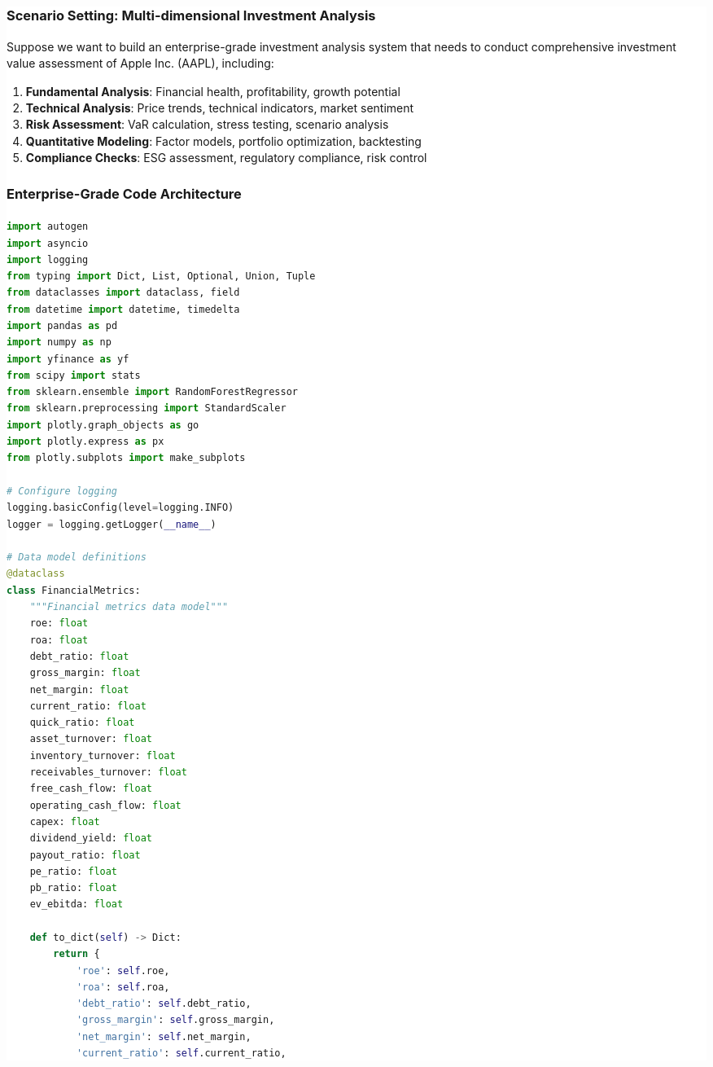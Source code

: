 ### Scenario Setting: Multi-dimensional Investment Analysis
Suppose we want to build an enterprise-grade investment analysis system that needs to conduct comprehensive investment value assessment of Apple Inc. (AAPL), including:
1. **Fundamental Analysis**: Financial health, profitability, growth potential
2. **Technical Analysis**: Price trends, technical indicators, market sentiment
3. **Risk Assessment**: VaR calculation, stress testing, scenario analysis
4. **Quantitative Modeling**: Factor models, portfolio optimization, backtesting
5. **Compliance Checks**: ESG assessment, regulatory compliance, risk control

### Enterprise-Grade Code Architecture

```python
import autogen
import asyncio
import logging
from typing import Dict, List, Optional, Union, Tuple
from dataclasses import dataclass, field
from datetime import datetime, timedelta
import pandas as pd
import numpy as np
import yfinance as yf
from scipy import stats
from sklearn.ensemble import RandomForestRegressor
from sklearn.preprocessing import StandardScaler
import plotly.graph_objects as go
import plotly.express as px
from plotly.subplots import make_subplots

# Configure logging
logging.basicConfig(level=logging.INFO)
logger = logging.getLogger(__name__)

# Data model definitions
@dataclass
class FinancialMetrics:
    """Financial metrics data model"""
    roe: float
    roa: float
    debt_ratio: float
    gross_margin: float
    net_margin: float
    current_ratio: float
    quick_ratio: float
    asset_turnover: float
    inventory_turnover: float
    receivables_turnover: float
    free_cash_flow: float
    operating_cash_flow: float
    capex: float
    dividend_yield: float
    payout_ratio: float
    pe_ratio: float
    pb_ratio: float
    ev_ebitda: float
    
    def to_dict(self) -> Dict:
        return {
            'roe': self.roe,
            'roa': self.roa,
            'debt_ratio': self.debt_ratio,
            'gross_margin': self.gross_margin,
            'net_margin': self.net_margin,
            'current_ratio': self.current_ratio,
```